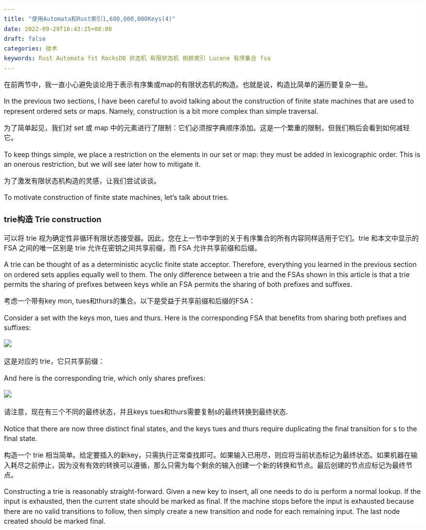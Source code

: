 ```yaml
---
title: "使用Automata和Rust索引1,600,000,000Keys(4)"
date: 2022-09-29T16:43:25+08:00
draft: false
categories: 技术
keywords: Rust Automata fst RocksDB 状态机 有限状态机 倒排索引 Lucene 有序集合 fsa
---
```


在前两节中，我一直小心避免谈论用于表示有序集或map的有限状态机的构造。也就是说，构造比简单的遍历要复杂一些。

In the previous two sections, I have been careful to avoid talking about the construction of finite state machines that are used to represent ordered sets or maps. Namely, construction is a bit more complex than simple traversal.

为了简单起见，我们对 set 或 map 中的元素进行了限制：它们必须按字典顺序添加。这是一个繁重的限制，但我们稍后会看到如何减轻它。

To keep things simple, we place a restriction on the elements in our set or map: they must be added in lexicographic order. This is an onerous restriction, but we will see later how to mitigate it.

为了激发有限状态机构造的灵感，让我们尝试谈谈。

To motivate construction of finite state machines, let’s talk about tries.

### trie构造 Trie construction

可以将 trie 视为确定性非循环有限状态接受器。因此，您在上一节中学到的关于有序集合的所有内容同样适用于它们。trie 和本文中显示的 FSA 之间的唯一区别是 trie 允许在密钥之间共享前缀，而 FSA 允许共享前缀和后缀。

A trie can be thought of as a deterministic acyclic finite state acceptor. Therefore, everything you learned in the previous section on ordered sets applies equally well to them. The only difference between a trie and the FSAs shown in this article is that a trie permits the sharing of prefixes between keys while an FSA permits the sharing of both prefixes and suffixes.

考虑一个带有key mon, tues和thurs的集合。以下是受益于共享前缀和后缀的FSA：

Consider a set with the keys mon, tues and thurs. Here is the corresponding FSA that benefits from sharing both prefixes and suffixes:

![](/img/days3.png)

这是对应的 trie，它只共享前缀：

And here is the corresponding trie, which only shares prefixes:

![](/img/days3-trie.png)

请注意，现在有三个不同的最终状态，并且keys tues和thurs需要复制s的最终转换到最终状态.

Notice that there are now three distinct final states, and the keys tues and thurs require duplicating the final transition for s to the final state.

构造一个 trie 相当简单。给定要插入的新key，只需执行正常查找即可。如果输入已用尽，则应将当前状态标记为最终状态。如果机器在输入耗尽之前停止，因为没有有效的转换可以遵循，那么只需为每个剩余的输入创建一个新的转换和节点。最后创建的节点应标记为最终节点。

Constructing a trie is reasonably straight-forward. Given a new key to insert, all one needs to do is perform a normal lookup. If the input is exhausted, then the current state should be marked as final. If the machine stops before the input is exhausted because there are no valid transitions to follow, then simply create a new transition and node for each remaining input. The last node created should be marked final.
